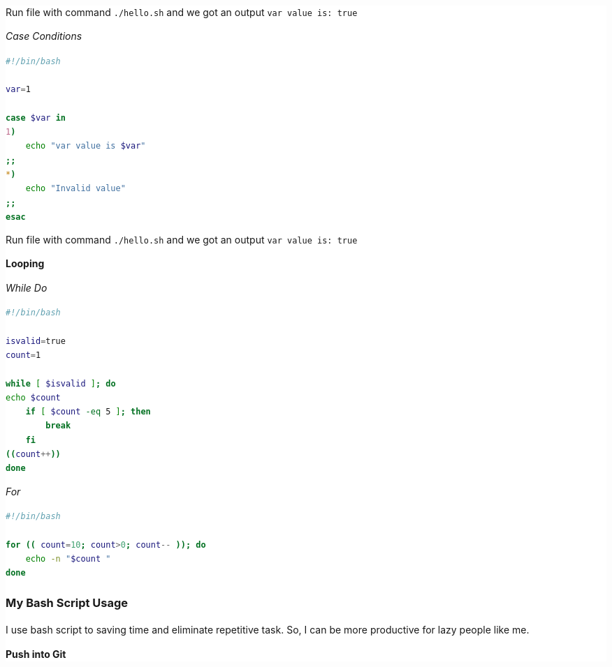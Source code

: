 Run file with command `./hello.sh` and we got an output `var value is: true`

_Case Conditions_

```bash
#!/bin/bash

var=1

case $var in
1)
    echo "var value is $var"
;;
*)
    echo "Invalid value"
;;
esac
```

Run file with command `./hello.sh` and we got an output `var value is: true`

**Looping**

_While Do_

```bash
#!/bin/bash

isvalid=true
count=1

while [ $isvalid ]; do
echo $count
    if [ $count -eq 5 ]; then
        break
    fi
((count++))
done
```

_For_

```bash
#!/bin/bash

for (( count=10; count>0; count-- )); do
    echo -n "$count "
done
```

### My Bash Script Usage

I use bash script to saving time and eliminate repetitive task. So, I can be more productive for lazy people like me.

**Push into Git**
